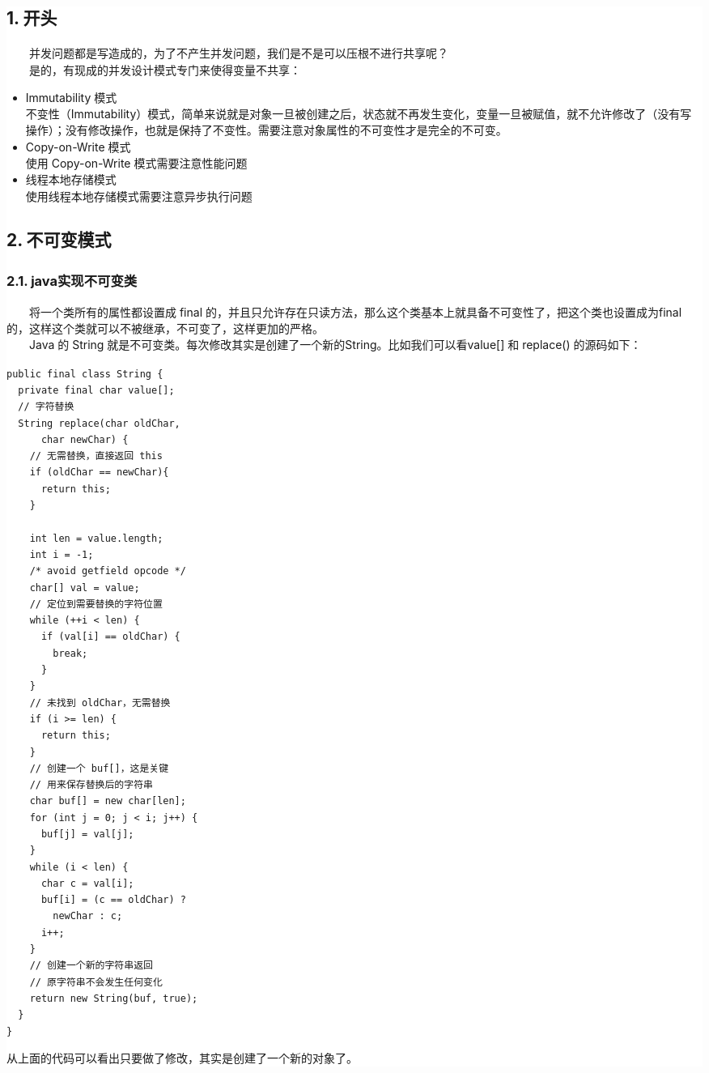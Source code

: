 ## 1. 开头  
&emsp;&emsp;并发问题都是写造成的，为了不产生并发问题，我们是不是可以压根不进行共享呢？    
&emsp;&emsp;是的，有现成的并发设计模式专门来使得变量不共享：  
* Immutability 模式  
  不变性（Immutability）模式，简单来说就是对象一旦被创建之后，状态就不再发生变化，变量一旦被赋值，就不允许修改了（没有写操作）；没有修改操作，也就是保持了不变性。需要注意对象属性的不可变性才是完全的不可变。
* Copy-on-Write 模式  
  使用 Copy-on-Write 模式需要注意性能问题
* 线程本地存储模式  
  使用线程本地存储模式需要注意异步执行问题

## 2. 不可变模式 
### 2.1. java实现不可变类 
&emsp;&emsp;将一个类所有的属性都设置成 final 的，并且只允许存在只读方法，那么这个类基本上就具备不可变性了，把这个类也设置成为final的，这样这个类就可以不被继承，不可变了，这样更加的严格。  
&emsp;&emsp;Java 的 String 就是不可变类。每次修改其实是创建了一个新的String。比如我们可以看value[] 和 replace() 的源码如下：
```
public final class String {
  private final char value[];
  // 字符替换
  String replace(char oldChar, 
      char newChar) {
    // 无需替换，直接返回 this  
    if (oldChar == newChar){
      return this;
    }
 
    int len = value.length;
    int i = -1;
    /* avoid getfield opcode */
    char[] val = value; 
    // 定位到需要替换的字符位置
    while (++i < len) {
      if (val[i] == oldChar) {
        break;
      }
    }
    // 未找到 oldChar，无需替换
    if (i >= len) {
      return this;
    } 
    // 创建一个 buf[]，这是关键
    // 用来保存替换后的字符串
    char buf[] = new char[len];
    for (int j = 0; j < i; j++) {
      buf[j] = val[j];
    }
    while (i < len) {
      char c = val[i];
      buf[i] = (c == oldChar) ? 
        newChar : c;
      i++;
    }
    // 创建一个新的字符串返回
    // 原字符串不会发生任何变化
    return new String(buf, true);
  }
}
```  
从上面的代码可以看出只要做了修改，其实是创建了一个新的对象了。  
